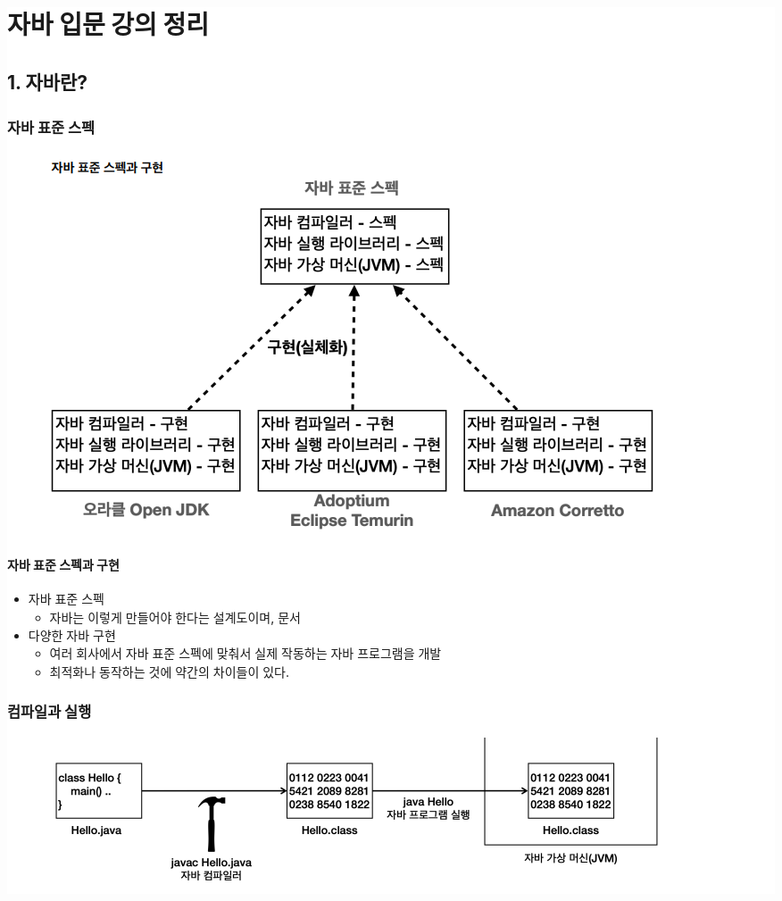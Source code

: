 # 자바 입문 강의 정리

## 1. 자바란?

### 자바 표준 스펙

<figure><img src="../../../.gitbook/assets/image (1) (1) (1) (1) (1) (1) (1) (1) (1) (1) (1) (1) (1) (1) (1) (1) (1) (1) (1) (1) (1) (1) (1) (1) (1) (1) (1) (1) (1) (1) (1) (1) (1) (1) (1) (1) (1) (1) (1) (1) (1) (1) (1) (1) (1) (1) (1) (1) (1) (1).png" alt=""><figcaption></figcaption></figure>

#### 자바 표준 스펙과 구현

* 자바 표준 스펙
  * 자바는 이렇게 만들어야 한다는 설계도이며, 문서
* 다양한 자바 구현
  * 여러 회사에서 자바 표준 스펙에 맞춰서 실제 작동하는 자바 프로그램을 개발
  * 최적화나 동작하는 것에 약간의 차이들이 있다.

### 컴파일과 실행

<figure><img src="../../../.gitbook/assets/image (1) (1) (1) (1) (1) (1) (1) (1) (1) (1) (1) (1) (1) (1) (1) (1) (1) (1) (1) (1) (1) (1) (1) (1) (1) (1) (1) (1) (1) (1) (1) (1) (1) (1) (1) (1) (1) (1) (1) (1) (1) (1) (1) (1) (1) (1) (1) (1) (1) (1) (1).png" alt=""><figcaption></figcaption></figure>
